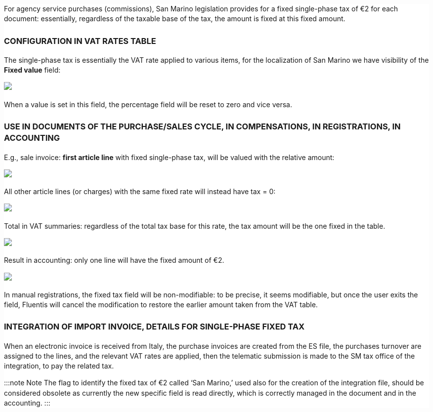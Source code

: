 For agency service purchases (commissions), San Marino legislation provides for a fixed single-phase tax of €2 for each document: essentially, regardless of the taxable base of the tax, the amount is fixed at this fixed amount.

### CONFIGURATION IN VAT RATES TABLE 
The single-phase tax is essentially the VAT rate applied to various items, for the localization of San Marino we have visibility of the **Fixed value** field:

![](/img/it-it/finance-area/sdi-documents/sanmarino/SMMonofase1.png)

When a value is set in this field, the percentage field will be reset to zero and vice versa.

### USE IN DOCUMENTS OF THE PURCHASE/SALES CYCLE, IN COMPENSATIONS, IN REGISTRATIONS, IN ACCOUNTING

E.g., sale invoice: **first article line** with fixed single-phase tax, will be valued with the relative amount:

![](/img/it-it/finance-area/sdi-documents/sanmarino/SMMonofase2.png)

All other article lines (or charges) with the same fixed rate will instead have tax = 0:

![](/img/it-it/finance-area/sdi-documents/sanmarino/SMMonofase3.png)

Total in VAT summaries: regardless of the total tax base for this rate, the tax amount will be the one fixed in the table.

![](/img/it-it/finance-area/sdi-documents/sanmarino/SMMonofase4.png)

Result in accounting: only one line will have the fixed amount of €2.

![](/img/it-it/finance-area/sdi-documents/sanmarino/SMMonofase5.png)

In manual registrations, the fixed tax field will be non-modifiable: to be precise, it seems modifiable, but once the user exits the field, Fluentis will cancel the modification to restore the earlier amount taken from the VAT table.

### INTEGRATION OF IMPORT INVOICE, DETAILS FOR SINGLE-PHASE FIXED TAX
When an electronic invoice is received from Italy, the purchase invoices are created from the ES file, the purchases turnover are assigned to the lines, and the relevant VAT rates are applied, then the telematic submission is made to the SM tax office of the integration, to pay the related tax.

:::note Note
The flag to identify the fixed tax of €2 called ‘San Marino,’ used also for the creation of the integration file, should be considered obsolete as currently the new specific field is read directly, which is correctly managed in the document and in the accounting.
:::
